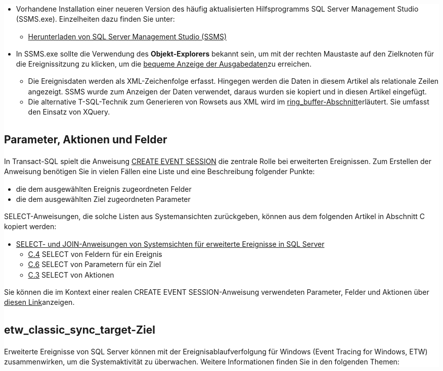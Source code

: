 
- Vorhandene Installation einer neueren Version des häufig aktualisierten Hilfsprogramms SQL Server Management Studio (SSMS.exe). Einzelheiten dazu finden Sie unter:
    - [Herunterladen von SQL Server Management Studio (SSMS)](../../ssms/download-sql-server-management-studio-ssms.md)


- In SSMS.exe sollte die Verwendung des **Objekt-Explorers** bekannt sein, um mit der rechten Maustaste auf den Zielknoten für die Ereignissitzung zu klicken, um die [bequeme Anzeige der Ausgabedaten](../../relational-databases/extended-events/advanced-viewing-of-target-data-from-extended-events-in-sql-server.md)zu erreichen.
    - Die Ereignisdaten werden als XML-Zeichenfolge erfasst. Hingegen werden die Daten in diesem Artikel als relationale Zeilen angezeigt. SSMS wurde zum Anzeigen der Daten verwendet, daraus wurden sie kopiert und in diesen Artikel eingefügt.
    - Die alternative T-SQL-Technik zum Generieren von Rowsets aus XML wird im [ring_buffer-Abschnitt](#h2_target_ring_buffer)erläutert. Sie umfasst den Einsatz von XQuery.



## <a name="parameters-actions-and-fields"></a>Parameter, Aktionen und Felder


In Transact-SQL spielt die Anweisung [CREATE EVENT SESSION](~/t-sql/statements/create-event-session-transact-sql.md) die zentrale Rolle bei erweiterten Ereignissen. Zum Erstellen der Anweisung benötigen Sie in vielen Fällen eine Liste und eine Beschreibung folgender Punkte:

- die dem ausgewählten Ereignis zugeordneten Felder
- die dem ausgewählten Ziel zugeordneten Parameter

SELECT-Anweisungen, die solche Listen aus Systemansichten zurückgeben, können aus dem folgenden Artikel in Abschnitt C kopiert werden:

- [SELECT- und JOIN-Anweisungen von Systemsichten für erweiterte Ereignisse in SQL Server](../../relational-databases/extended-events/selects-and-joins-from-system-views-for-extended-events-in-sql-server.md)
    - [C.4](../../relational-databases/extended-events/selects-and-joins-from-system-views-for-extended-events-in-sql-server.md#section_C_4_data_fields) SELECT von Feldern für ein Ereignis
    - [C.6](../../relational-databases/extended-events/selects-and-joins-from-system-views-for-extended-events-in-sql-server.md#section_C_6_parameters_targets) SELECT von Parametern für ein Ziel
    - [C.3](../../relational-databases/extended-events/selects-and-joins-from-system-views-for-extended-events-in-sql-server.md#section_C_3_select_all_available_objects) SELECT von Aktionen


Sie können die im Kontext einer realen CREATE EVENT SESSION-Anweisung verwendeten Parameter, Felder und Aktionen über [diesen Link](../../relational-databases/extended-events/selects-and-joins-from-system-views-for-extended-events-in-sql-server.md#section_B_2_TSQL_perspective)anzeigen.



<a name="h2_target_etw_classic_sync_target"></a>

## <a name="etwclassicsynctarget-target"></a>etw_classic_sync_target-Ziel


Erweiterte Ereignisse von SQL Server können mit der Ereignisablaufverfolgung für Windows (Event Tracing for Windows, ETW) zusammenwirken, um die Systemaktivität zu überwachen. Weitere Informationen finden Sie in den folgenden Themen:
